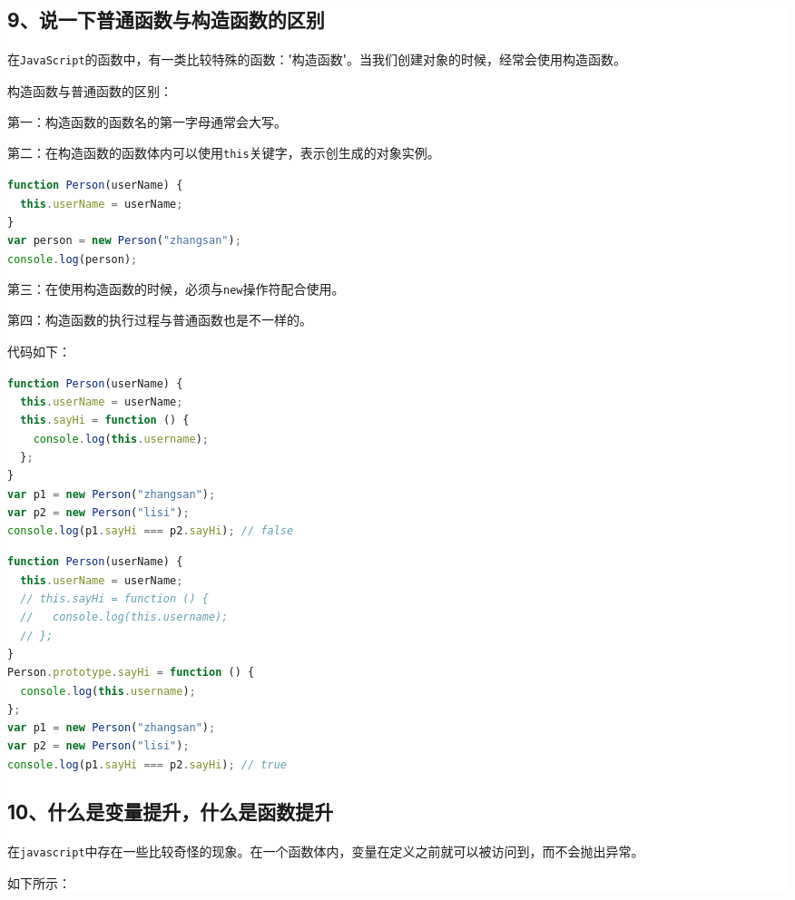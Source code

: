 ## 9、说一下普通函数与构造函数的区别

在`JavaScript`的函数中，有一类比较特殊的函数：'构造函数'。当我们创建对象的时候，经常会使用构造函数。

构造函数与普通函数的区别：

第一：构造函数的函数名的第一字母通常会大写。

第二：在构造函数的函数体内可以使用`this`关键字，表示创生成的对象实例。

```js
function Person(userName) {
  this.userName = userName;
}
var person = new Person("zhangsan");
console.log(person);
```

第三：在使用构造函数的时候，必须与`new`操作符配合使用。

第四：构造函数的执行过程与普通函数也是不一样的。

代码如下：

```js
function Person(userName) {
  this.userName = userName;
  this.sayHi = function () {
    console.log(this.username);
  };
}
var p1 = new Person("zhangsan");
var p2 = new Person("lisi");
console.log(p1.sayHi === p2.sayHi); // false
```

```js
function Person(userName) {
  this.userName = userName;
  // this.sayHi = function () {
  //   console.log(this.username);
  // };
}
Person.prototype.sayHi = function () {
  console.log(this.username);
};
var p1 = new Person("zhangsan");
var p2 = new Person("lisi");
console.log(p1.sayHi === p2.sayHi); // true
```

## 10、什么是变量提升，什么是函数提升

在`javascript`中存在一些比较奇怪的现象。在一个函数体内，变量在定义之前就可以被访问到，而不会抛出异常。

如下所示：
